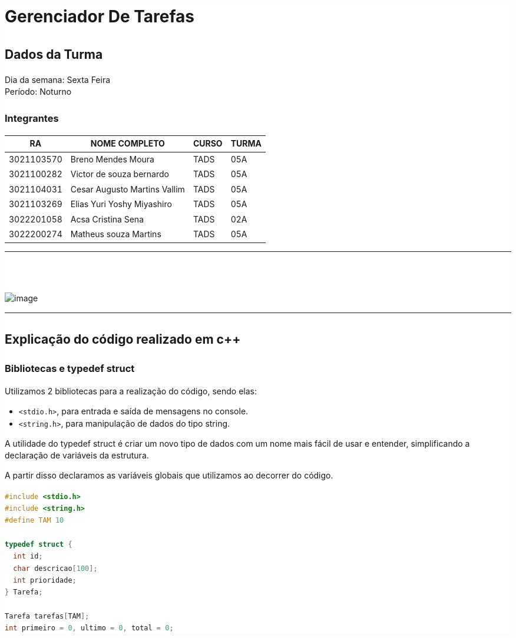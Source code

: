 # Gerenciador De Tarefas

## Dados da Turma <br>
Dia da semana: Sexta Feira <br>
Período: Noturno <br>

### Integrantes

|RA| NOME COMPLETO| CURSO | TURMA |
| ------------ | ------------ | ------------ | ------------ |
|3021103570|Breno Mendes Moura|TADS|05A|
|3021100282|Victor de souza bernardo|TADS|05A|
|3021104031|Cesar Augusto Martins Vallim|TADS|05A|
|3021103269|Elias Yuri Yoshy Miyashiro|TADS|05A|
|3022201058|Acsa Cristina Sena|TADS|02A|
|3022200274|Matheus souza Martins|TADS|05A|

<hr>
<br>
<br>

![image](https://github.com/BrenoMendesMoura/GerenciadorDeTarefas/assets/80074264/5ae3b881-801b-4b37-a1b5-91b139fec0eb)


<hr>

## Explicação do código realizado em c++

### Bibliotecas e typedef struct
Utilizamos 2 bibliotecas para a realização do código, sendo elas:
- `<stdio.h>`, para entrada e saída de mensagens no console.
- `<string.h>`, para manipulação de dados do tipo string.

A utilidade do typedef struct é criar um novo tipo de dados com um nome mais fácil de usar e entender, simplificando a declaração de variáveis da estrutura.

A partir disso declaramos as variáveis globais que utilizamos ao decorrer do código.
```c
#include <stdio.h>
#include <string.h>
#define TAM 10

typedef struct {
  int id;
  char descricao[100];
  int prioridade;
} Tarefa;

Tarefa tarefas[TAM];
int primeiro = 0, ultimo = 0, total = 0;
```
